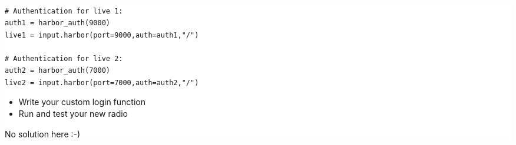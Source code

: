 ```liquidsoap
# Authentication for live 1:
auth1 = harbor_auth(9000)
live1 = input.harbor(port=9000,auth=auth1,"/")

# Authentication for live 2:
auth2 = harbor_auth(7000)
live2 = input.harbor(port=7000,auth=auth2,"/")
```

* Write your custom login function
* Run and test your new radio

No solution here :-)


